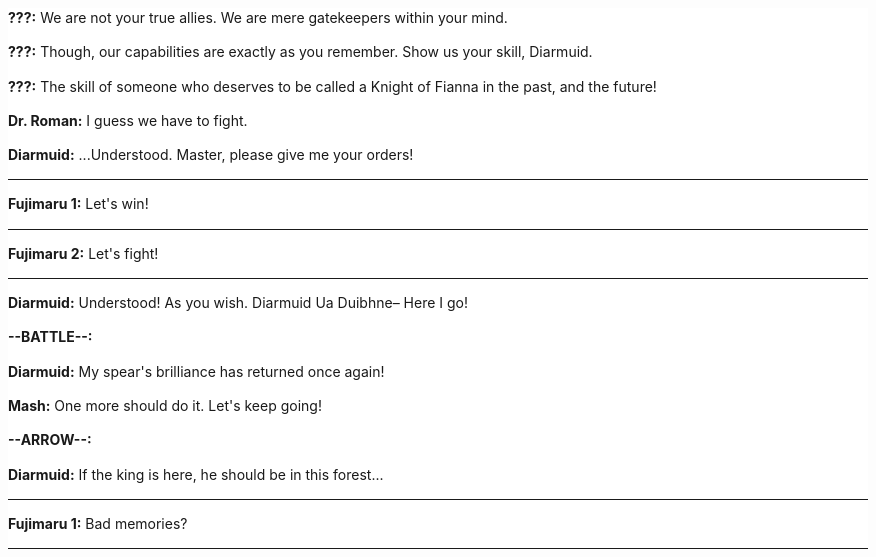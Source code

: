  
**???:**
We are not your true allies.
We are mere gatekeepers within your mind.

 
**???:**
Though, our capabilities are exactly as you remember. Show us your skill, Diarmuid.

 
**???:**
The skill of someone who deserves to be called a Knight of Fianna in the past, and the future!

 
**Dr. Roman:**
I guess we have to fight.

 
**Diarmuid:**
...Understood.
Master, please give me your orders!

 

---

**Fujimaru 1:**
Let's win!

---

**Fujimaru 2:**
Let's fight!
 


---
 
**Diarmuid:**
Understood! As you wish.
Diarmuid Ua Duibhne&ndash; Here I go!


**--BATTLE--:**

**Diarmuid:**
My spear's brilliance has returned once again!

 
**Mash:**
One more should do it.
Let's keep going!


**--ARROW--:**

**Diarmuid:**
If the king is here, he should be in this forest...

 

---

**Fujimaru 1:**
Bad memories?

---